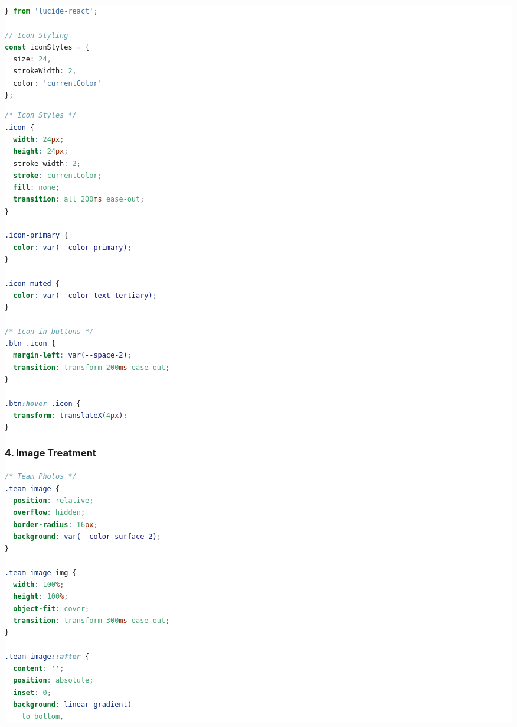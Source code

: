 ```typescript
} from 'lucide-react';

// Icon Styling
const iconStyles = {
  size: 24,
  strokeWidth: 2,
  color: 'currentColor'
};
```

```css
/* Icon Styles */
.icon {
  width: 24px;
  height: 24px;
  stroke-width: 2;
  stroke: currentColor;
  fill: none;
  transition: all 200ms ease-out;
}

.icon-primary {
  color: var(--color-primary);
}

.icon-muted {
  color: var(--color-text-tertiary);
}

/* Icon in buttons */
.btn .icon {
  margin-left: var(--space-2);
  transition: transform 200ms ease-out;
}

.btn:hover .icon {
  transform: translateX(4px);
}
```

### 4. Image Treatment

```css
/* Team Photos */
.team-image {
  position: relative;
  overflow: hidden;
  border-radius: 16px;
  background: var(--color-surface-2);
}

.team-image img {
  width: 100%;
  height: 100%;
  object-fit: cover;
  transition: transform 300ms ease-out;
}

.team-image::after {
  content: '';
  position: absolute;
  inset: 0;
  background: linear-gradient(
    to bottom,
```